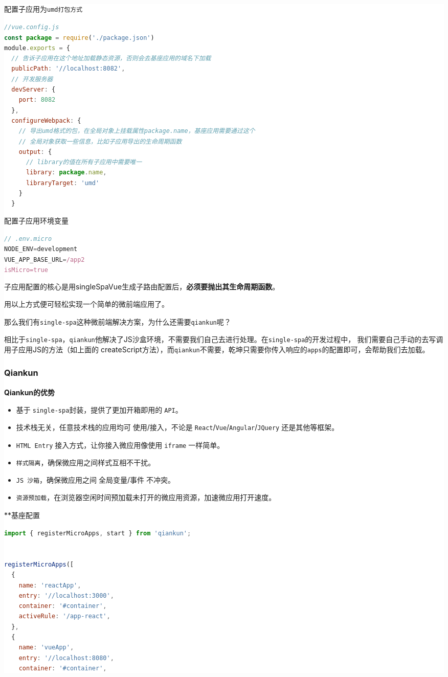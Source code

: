 配置子应用为`umd打包方式`
```js
//vue.config.js
const package = require('./package.json')
module.exports = {
  // 告诉子应用在这个地址加载静态资源，否则会去基座应用的域名下加载
  publicPath: '//localhost:8082',
  // 开发服务器
  devServer: {
    port: 8082
  },
  configureWebpack: {
    // 导出umd格式的包，在全局对象上挂载属性package.name，基座应用需要通过这个
    // 全局对象获取一些信息，比如子应用导出的生命周期函数
    output: {
      // library的值在所有子应用中需要唯一
      library: package.name,
      libraryTarget: 'umd'
    }
  }
```
配置子应用环境变量
```js
// .env.micro 
NODE_ENV=development
VUE_APP_BASE_URL=/app2
isMicro=true
```

子应用配置的核心是用singleSpaVue生成子路由配置后，**必须要抛出其生命周期函数**。

用以上方式便可轻松实现一个简单的微前端应用了。

那么我们有`single-spa`这种微前端解决方案，为什么还需要`qiankun`呢？

相比于`single-spa`，`qiankun`他解决了JS沙盒环境，不需要我们自己去进行处理。在`single-spa`的开发过程中，
我们需要自己手动的去写调用子应用JS的方法（如上面的 createScript方法），而`qiankun`不需要，乾坤只需要你传入响应的`apps`的配置即可，会帮助我们去加载。

### Qiankun

**Qiankun的优势**
* 基于 `single-spa`封装，提供了更加开箱即用的 `API`。

* 技术栈无关，任意技术栈的应用均可 使用/接入，不论是 `React`/`Vue`/`Angular`/`JQuery` 还是其他等框架。

* `HTML Entry` 接入方式，让你接入微应用像使用 `iframe` 一样简单。

* `样式隔离`，确保微应用之间样式互相不干扰。

* `JS 沙箱`，确保微应用之间 全局变量/事件 不冲突。

* `资源预加载`，在浏览器空闲时间预加载未打开的微应用资源，加速微应用打开速度。

**基座配置

```js
import { registerMicroApps, start } from 'qiankun';


registerMicroApps([
  {
    name: 'reactApp',
    entry: '//localhost:3000',
    container: '#container',
    activeRule: '/app-react',
  },
  {
    name: 'vueApp',
    entry: '//localhost:8080',
    container: '#container',
```